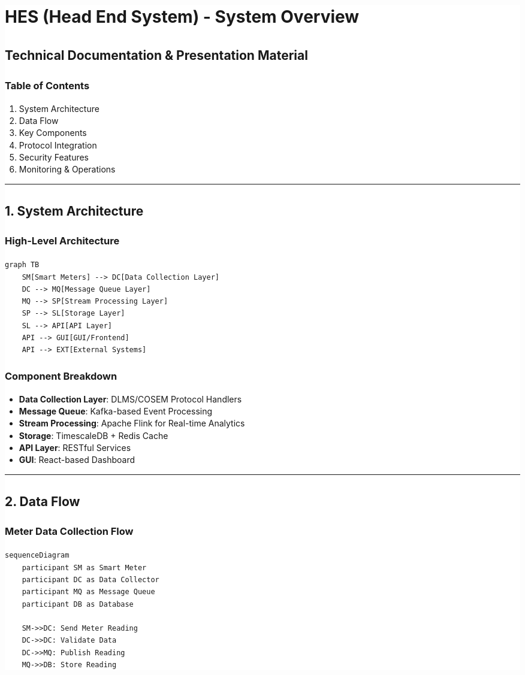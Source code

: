 # HES (Head End System) - System Overview
## Technical Documentation & Presentation Material

### Table of Contents
1. System Architecture
2. Data Flow
3. Key Components
4. Protocol Integration
5. Security Features
6. Monitoring & Operations

---

## 1. System Architecture

### High-Level Architecture
```mermaid
graph TB
    SM[Smart Meters] --> DC[Data Collection Layer]
    DC --> MQ[Message Queue Layer]
    MQ --> SP[Stream Processing Layer]
    SP --> SL[Storage Layer]
    SL --> API[API Layer]
    API --> GUI[GUI/Frontend]
    API --> EXT[External Systems]
```

### Component Breakdown
- **Data Collection Layer**: DLMS/COSEM Protocol Handlers
- **Message Queue**: Kafka-based Event Processing
- **Stream Processing**: Apache Flink for Real-time Analytics
- **Storage**: TimescaleDB + Redis Cache
- **API Layer**: RESTful Services
- **GUI**: React-based Dashboard

---

## 2. Data Flow

### Meter Data Collection Flow
```mermaid
sequenceDiagram
    participant SM as Smart Meter
    participant DC as Data Collector
    participant MQ as Message Queue
    participant DB as Database
    
    SM->>DC: Send Meter Reading
    DC->>DC: Validate Data
    DC->>MQ: Publish Reading
    MQ->>DB: Store Reading
```

